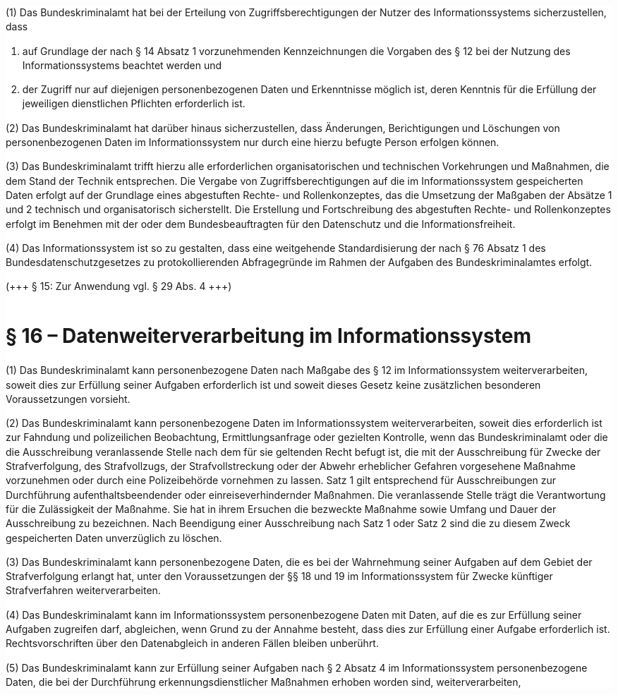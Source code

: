 (1) Das Bundeskriminalamt hat bei der Erteilung von Zugriffsberechtigungen der Nutzer des Informationssystems sicherzustellen, dass

1. auf Grundlage der nach § 14 Absatz 1 vorzunehmenden Kennzeichnungen die Vorgaben des § 12 bei der Nutzung des Informationssystems beachtet werden und

2. der Zugriff nur auf diejenigen personenbezogenen Daten und Erkenntnisse möglich ist, deren Kenntnis für die Erfüllung der jeweiligen dienstlichen Pflichten erforderlich ist.

(2) Das Bundeskriminalamt hat darüber hinaus sicherzustellen, dass Änderungen, Berichtigungen und Löschungen von personenbezogenen Daten im Informationssystem nur durch eine hierzu befugte Person erfolgen können.

(3) Das Bundeskriminalamt trifft hierzu alle erforderlichen organisatorischen und technischen Vorkehrungen und Maßnahmen, die dem Stand der Technik entsprechen. Die Vergabe von Zugriffsberechtigungen auf die im Informationssystem gespeicherten Daten erfolgt auf der Grundlage eines abgestuften Rechte- und Rollenkonzeptes, das die Umsetzung der Maßgaben der Absätze 1 und 2 technisch und organisatorisch sicherstellt. Die Erstellung und Fortschreibung des abgestuften Rechte- und Rollenkonzeptes erfolgt im Benehmen mit der oder dem Bundesbeauftragten für den Datenschutz und die Informationsfreiheit.

(4) Das Informationssystem ist so zu gestalten, dass eine weitgehende Standardisierung der nach § 76 Absatz 1 des Bundesdatenschutzgesetzes zu protokollierenden Abfragegründe im Rahmen der Aufgaben des Bundeskriminalamtes erfolgt.

(+++ § 15: Zur Anwendung vgl. § 29 Abs. 4 +++)

# § 16 – Datenweiterverarbeitung im Informationssystem

(1) Das Bundeskriminalamt kann personenbezogene Daten nach Maßgabe des § 12 im Informationssystem weiterverarbeiten, soweit dies zur Erfüllung seiner Aufgaben erforderlich ist und soweit dieses Gesetz keine zusätzlichen besonderen Voraussetzungen vorsieht.

(2) Das Bundeskriminalamt kann personenbezogene Daten im Informationssystem weiterverarbeiten, soweit dies erforderlich ist zur Fahndung und polizeilichen Beobachtung, Ermittlungsanfrage oder gezielten Kontrolle, wenn das Bundeskriminalamt oder die die Ausschreibung veranlassende Stelle nach dem für sie geltenden Recht befugt ist, die mit der Ausschreibung für Zwecke der Strafverfolgung, des Strafvollzugs, der Strafvollstreckung oder der Abwehr erheblicher Gefahren vorgesehene Maßnahme vorzunehmen oder durch eine Polizeibehörde vornehmen zu lassen. Satz 1 gilt entsprechend für Ausschreibungen zur Durchführung aufenthaltsbeendender oder einreiseverhindernder Maßnahmen. Die veranlassende Stelle trägt die Verantwortung für die Zulässigkeit der Maßnahme. Sie hat in ihrem Ersuchen die bezweckte Maßnahme sowie Umfang und Dauer der Ausschreibung zu bezeichnen. Nach Beendigung einer Ausschreibung nach Satz 1 oder Satz 2 sind die zu diesem Zweck gespeicherten Daten unverzüglich zu löschen.

(3) Das Bundeskriminalamt kann personenbezogene Daten, die es bei der Wahrnehmung seiner Aufgaben auf dem Gebiet der Strafverfolgung erlangt hat, unter den Voraussetzungen der §§ 18 und 19 im Informationssystem für Zwecke künftiger Strafverfahren weiterverarbeiten.

(4) Das Bundeskriminalamt kann im Informationssystem personenbezogene Daten mit Daten, auf die es zur Erfüllung seiner Aufgaben zugreifen darf, abgleichen, wenn Grund zu der Annahme besteht, dass dies zur Erfüllung einer Aufgabe erforderlich ist. Rechtsvorschriften über den Datenabgleich in anderen Fällen bleiben unberührt.

(5) Das Bundeskriminalamt kann zur Erfüllung seiner Aufgaben nach § 2 Absatz 4 im Informationssystem personenbezogene Daten, die bei der Durchführung erkennungsdienstlicher Maßnahmen erhoben worden sind, weiterverarbeiten,
